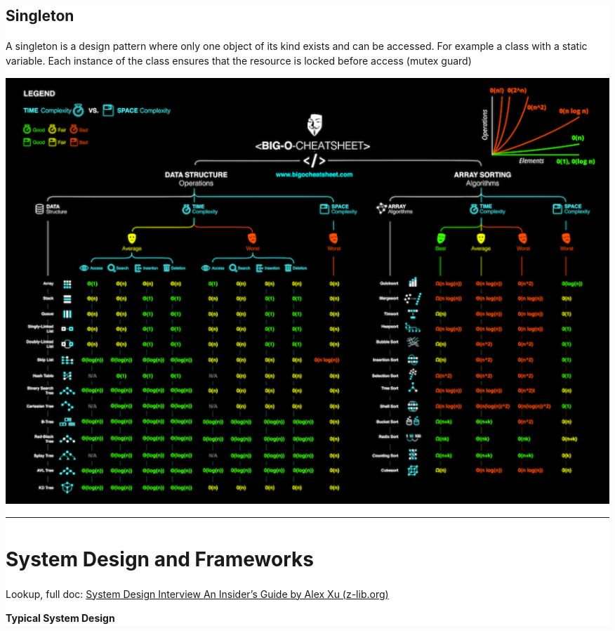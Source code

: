 ## Singleton

A singleton is a design pattern where only one object of its kind exists and can be accessed. For example a class with a static variable. Each instance of the class ensures that the resource is locked before access (mutex guard)


<img src="images/big-o-cheat-sheet-poster.png">

* **

# System Design and Frameworks
Lookup, full doc: [System Design Interview An Insider’s Guide by Alex Xu (z-lib.org)](https://github.com/G33kzD3n/Catalogue/blob/master/System%20Design%20Interview%20An%20Insider%E2%80%99s%20Guide%20by%20Alex%20Xu%20(z-lib.org).pdf)

**Typical System Design**
